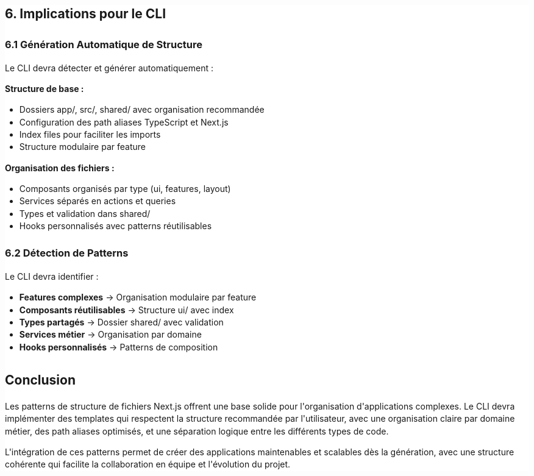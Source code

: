 ## 6. Implications pour le CLI

### 6.1 Génération Automatique de Structure

Le CLI devra détecter et générer automatiquement :

**Structure de base :**

- Dossiers app/, src/, shared/ avec organisation recommandée
- Configuration des path aliases TypeScript et Next.js
- Index files pour faciliter les imports
- Structure modulaire par feature

**Organisation des fichiers :**

- Composants organisés par type (ui, features, layout)
- Services séparés en actions et queries
- Types et validation dans shared/
- Hooks personnalisés avec patterns réutilisables

### 6.2 Détection de Patterns

Le CLI devra identifier :

- **Features complexes** → Organisation modulaire par feature
- **Composants réutilisables** → Structure ui/ avec index
- **Types partagés** → Dossier shared/ avec validation
- **Services métier** → Organisation par domaine
- **Hooks personnalisés** → Patterns de composition

## Conclusion

Les patterns de structure de fichiers Next.js offrent une base solide pour l'organisation d'applications complexes. Le CLI devra implémenter des templates qui respectent la structure recommandée par l'utilisateur, avec une organisation claire par domaine métier, des path aliases optimisés, et une séparation logique entre les différents types de code.

L'intégration de ces patterns permet de créer des applications maintenables et scalables dès la génération, avec une structure cohérente qui facilite la collaboration en équipe et l'évolution du projet.

